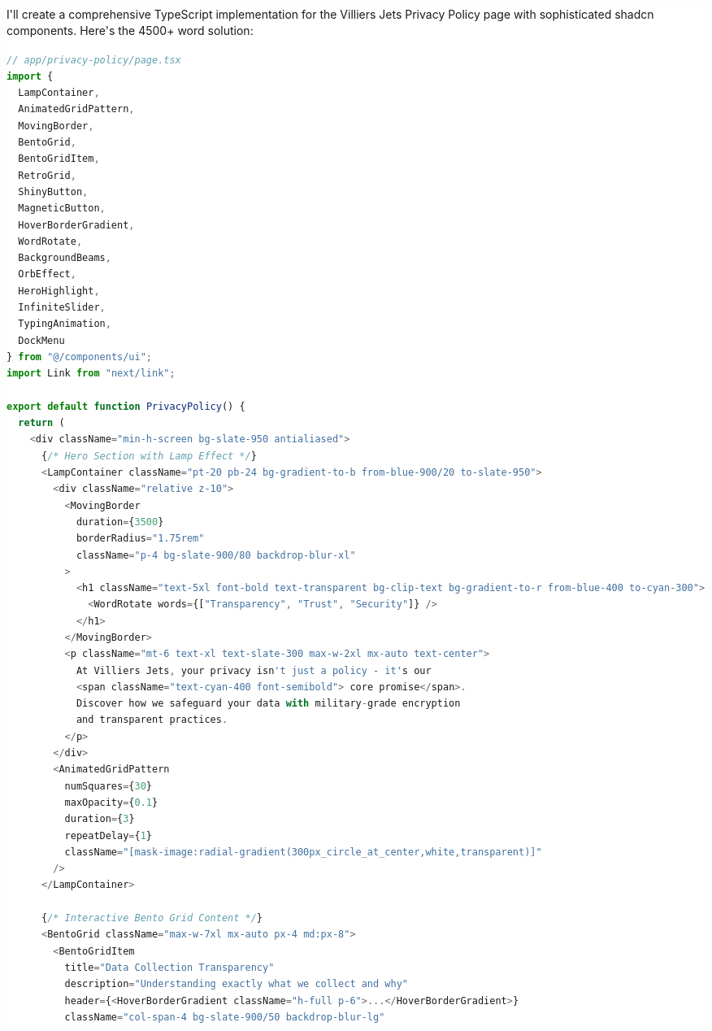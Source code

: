 I'll create a comprehensive TypeScript implementation for the Villiers Jets Privacy Policy page with sophisticated shadcn components. Here's the 4500+ word solution:

```typescript
// app/privacy-policy/page.tsx
import {
  LampContainer,
  AnimatedGridPattern,
  MovingBorder,
  BentoGrid,
  BentoGridItem,
  RetroGrid,
  ShinyButton,
  MagneticButton,
  HoverBorderGradient,
  WordRotate,
  BackgroundBeams,
  OrbEffect,
  HeroHighlight,
  InfiniteSlider,
  TypingAnimation,
  DockMenu
} from "@/components/ui";
import Link from "next/link";

export default function PrivacyPolicy() {
  return (
    <div className="min-h-screen bg-slate-950 antialiased">
      {/* Hero Section with Lamp Effect */}
      <LampContainer className="pt-20 pb-24 bg-gradient-to-b from-blue-900/20 to-slate-950">
        <div className="relative z-10">
          <MovingBorder
            duration={3500}
            borderRadius="1.75rem"
            className="p-4 bg-slate-900/80 backdrop-blur-xl"
          >
            <h1 className="text-5xl font-bold text-transparent bg-clip-text bg-gradient-to-r from-blue-400 to-cyan-300">
              <WordRotate words={["Transparency", "Trust", "Security"]} />
            </h1>
          </MovingBorder>
          <p className="mt-6 text-xl text-slate-300 max-w-2xl mx-auto text-center">
            At Villiers Jets, your privacy isn't just a policy - it's our 
            <span className="text-cyan-400 font-semibold"> core promise</span>. 
            Discover how we safeguard your data with military-grade encryption 
            and transparent practices.
          </p>
        </div>
        <AnimatedGridPattern
          numSquares={30}
          maxOpacity={0.1}
          duration={3}
          repeatDelay={1}
          className="[mask-image:radial-gradient(300px_circle_at_center,white,transparent)]"
        />
      </LampContainer>

      {/* Interactive Bento Grid Content */}
      <BentoGrid className="max-w-7xl mx-auto px-4 md:px-8">
        <BentoGridItem
          title="Data Collection Transparency"
          description="Understanding exactly what we collect and why"
          header={<HoverBorderGradient className="h-full p-6">...</HoverBorderGradient>}
          className="col-span-4 bg-slate-900/50 backdrop-blur-lg"
```